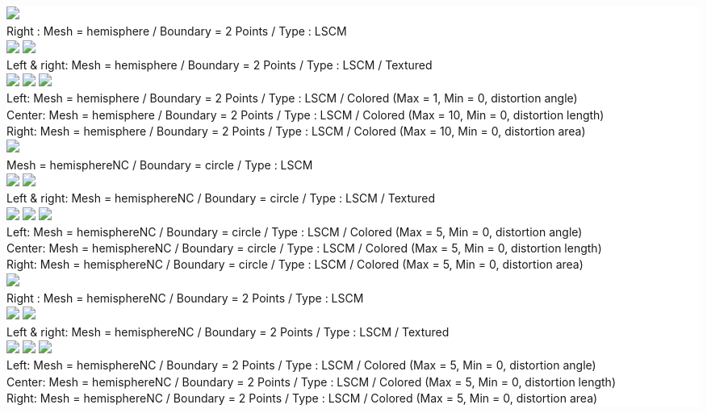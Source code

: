 <img style="height : 300px;" src="/media/compressed/hemisphere_LSCM_2points_all_all.gif">
<br/>Right : Mesh = hemisphere / Boundary = 2 Points / Type : LSCM<br/>

<img style="height : 300px;" src="/media/compressed/hemispher_lscm_freeP2_texture_mesh.png">
<img style="height : 300px;" src="/media/compressed/hemispher_lscm_freeP2_texture_plan.png">
<br/>Left & right: Mesh = hemisphere / Boundary = 2 Points / Type : LSCM / Textured <br/>

<img style="height : 300px;" src="/media/compressed/hemispher_lscm_freeP2_colorsMAX1MIN0_Distortion_T0_mesh.png">
<img style="height : 300px;" src="/media/compressed/hemispher_lscm_freeP2_colorsMAX10MIN0_Distortion_T1_mesh.png">
<img style="height : 300px;" src="/media/compressed/hemispher_lscm_freeP2_colorsMAX10MIN0_Distortion_T2_mesh.png">
<br/>Left: Mesh = hemisphere / Boundary = 2 Points / Type : LSCM / Colored (Max = 1, Min = 0, distortion angle)
<br/>Center: Mesh = hemisphere / Boundary = 2 Points / Type : LSCM / Colored (Max = 10, Min = 0, distortion length)
<br/>Right: Mesh = hemisphere / Boundary = 2 Points / Type : LSCM / Colored (Max = 10, Min = 0, distortion area)<br/>

<img style="height : 300px;" src="/media/compressed/hemisphereNC_LSCM_circle_all_all.gif">
<br/> Mesh = hemisphereNC / Boundary = circle / Type : LSCM<br/>

<img style="height : 300px;" src="/media/compressed/hemispherNC_lscm_circle_texture_mesh.png">
<img style="height : 300px;" src="/media/compressed/hemispherNC_lscm_circle_texture_plan.png">
<br/>Left & right: Mesh = hemisphereNC / Boundary = circle / Type : LSCM / Textured <br/>

<img style="height : 300px;" src="/media/compressed/hemispherNC_lscm_circle_colorsMAX5MIN0_Distortion_T0_mesh.png">
<img style="height : 300px;" src="/media/compressed/hemispherNC_lscm_circle_colorsMAX5MIN0_Distortion_T1_mesh.png">
<img style="height : 300px;" src="/media/compressed/hemispherNC_lscm_circle_colorsMAX5MIN0_Distortion_T2_mesh.png">
<br/>Left: Mesh = hemisphereNC / Boundary = circle / Type : LSCM / Colored (Max = 5, Min = 0, distortion angle)
<br/>Center: Mesh = hemisphereNC / Boundary = circle / Type : LSCM / Colored (Max = 5, Min = 0, distortion length)
<br/>Right: Mesh = hemisphereNC / Boundary = circle / Type : LSCM / Colored (Max = 5, Min = 0, distortion area)<br/>

<img style="height : 300px;" src="/media/compressed/hemisphereNC_LSCM_2points_all_all.gif">
<br/>Right : Mesh = hemisphereNC / Boundary = 2 Points / Type : LSCM<br/>

<img style="height : 300px;" src="/media/compressed/hemispherNC_lscm_freeP2_texture_mesh.png">
<img style="height : 300px;" src="/media/compressed/hemispherNC_lscm_freeP2_texture_plan.png">
<br/>Left & right: Mesh = hemisphereNC / Boundary = 2 Points / Type : LSCM / Textured <br/>

<img style="height : 300px;" src="/media/compressed/hemispherNC_lscm_freeP2_colorsMAX5MIN0_Distortion_T0_mesh.png">
<img style="height : 300px;" src="/media/compressed/hemispherNC_lscm_freeP2_colorsMAX5MIN0_Distortion_T1_mesh.png">
<img style="height : 300px;" src="/media/compressed/hemispherNC_lscm_freeP2_colorsMAX5MIN0_Distortion_T2_mesh.png">
<br/>Left: Mesh = hemisphereNC / Boundary = 2 Points / Type : LSCM / Colored (Max = 5, Min = 0, distortion angle)
<br/>Center: Mesh = hemisphereNC / Boundary = 2 Points / Type : LSCM / Colored (Max = 5, Min = 0, distortion length)
<br/>Right: Mesh = hemisphereNC / Boundary = 2 Points / Type : LSCM / Colored (Max = 5, Min = 0, distortion area)<br/>
